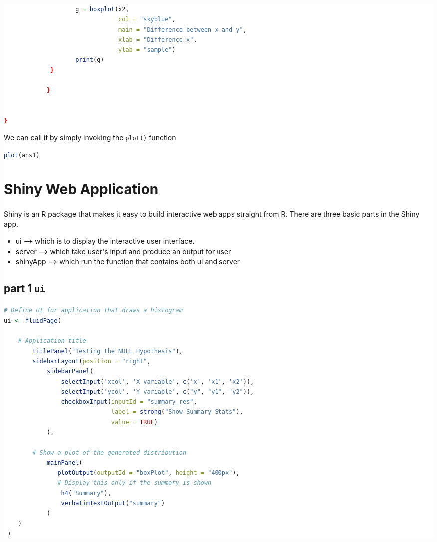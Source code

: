 ```r
                    g = boxplot(x2,
                                col = "skyblue",
                                main = "Difference between x and y",
                                xlab = "Difference x",
                                ylab = "sample")
                    print(g)
             }
              
            }
            

}
```


We can call it by simply invoking the `plot()` function

```r
plot(ans1)
```


# Shiny Web Application

Shiny is an R package that makes it easy to build interactive web apps straight from R. 
There are three basic parts in the Shiny app. 

* ui --> which is to display the interactive user interface. 
* server --> which take user's input and produce an output for user
* shinyApp --> which run the function that contains both ui and server


## part 1  `ui`

```r
# Define UI for application that draws a histogram
ui <- fluidPage(

    # Application title
        titlePanel("Testing the NULL Hypothesis"),
        sidebarLayout(position = "right",
            sidebarPanel(
                selectInput('xcol', 'X variable', c('x', 'x1', 'x2')),
                selectInput('ycol', 'Y variable', c("y", "y1", "y2")),
                checkboxInput(inputId = "summary_res",
                              label = strong("Show Summary Stats"),
                              value = TRUE)
            ),

        # Show a plot of the generated distribution
            mainPanel(
               plotOutput(outputId = "boxPlot", height = "400px"),
               # Display this only if the summary is shown
                h4("Summary"),
                verbatimTextOutput("summary")
            )
    )
 )

```
